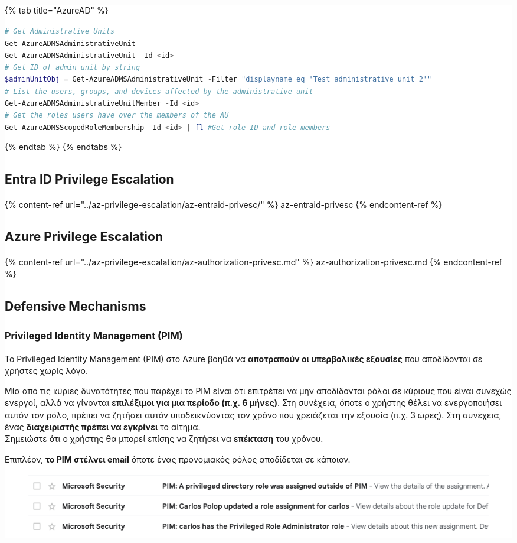 {% tab title="AzureAD" %}
```powershell
# Get Administrative Units
Get-AzureADMSAdministrativeUnit
Get-AzureADMSAdministrativeUnit -Id <id>
# Get ID of admin unit by string
$adminUnitObj = Get-AzureADMSAdministrativeUnit -Filter "displayname eq 'Test administrative unit 2'"
# List the users, groups, and devices affected by the administrative unit
Get-AzureADMSAdministrativeUnitMember -Id <id>
# Get the roles users have over the members of the AU
Get-AzureADMSScopedRoleMembership -Id <id> | fl #Get role ID and role members
```
{% endtab %}
{% endtabs %}

## Entra ID Privilege Escalation

{% content-ref url="../az-privilege-escalation/az-entraid-privesc/" %}
[az-entraid-privesc](../az-privilege-escalation/az-entraid-privesc/)
{% endcontent-ref %}

## Azure Privilege Escalation

{% content-ref url="../az-privilege-escalation/az-authorization-privesc.md" %}
[az-authorization-privesc.md](../az-privilege-escalation/az-authorization-privesc.md)
{% endcontent-ref %}

## Defensive Mechanisms

### Privileged Identity Management (PIM)

Το Privileged Identity Management (PIM) στο Azure βοηθά να **αποτραπούν οι υπερβολικές εξουσίες** που αποδίδονται σε χρήστες χωρίς λόγο.

Μία από τις κύριες δυνατότητες που παρέχει το PIM είναι ότι επιτρέπει να μην αποδίδονται ρόλοι σε κύριους που είναι συνεχώς ενεργοί, αλλά να γίνονται **επιλέξιμοι για μια περίοδο (π.χ. 6 μήνες)**. Στη συνέχεια, όποτε ο χρήστης θέλει να ενεργοποιήσει αυτόν τον ρόλο, πρέπει να ζητήσει αυτόν υποδεικνύοντας τον χρόνο που χρειάζεται την εξουσία (π.χ. 3 ώρες). Στη συνέχεια, ένας **διαχειριστής πρέπει να εγκρίνει** το αίτημα.\
Σημειώστε ότι ο χρήστης θα μπορεί επίσης να ζητήσει να **επέκταση** του χρόνου.

Επιπλέον, **το PIM στέλνει email** όποτε ένας προνομιακός ρόλος αποδίδεται σε κάποιον.

<figure><img src="../../../.gitbook/assets/image (354).png" alt=""><figcaption></figcaption></figure>
